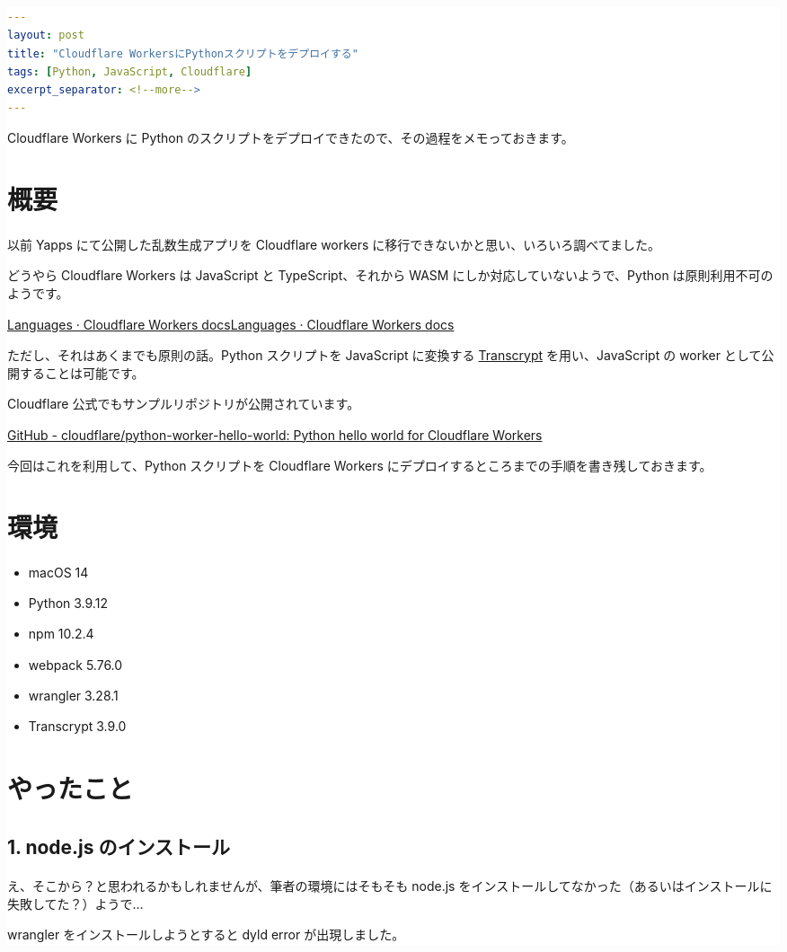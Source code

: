 ```yaml
---
layout: post
title: "Cloudflare WorkersにPythonスクリプトをデプロイする"
tags: [Python, JavaScript, Cloudflare]
excerpt_separator: <!--more-->
---
```


Cloudflare Workers に Python のスクリプトをデプロイできたので、その過程をメモっておきます。



# 概要

以前 Yapps にて公開した乱数生成アプリを Cloudflare workers に移行できないかと思い、いろいろ調べてました。

どうやら Cloudflare Workers は JavaScript と TypeScript、それから WASM にしか対応していないようで、Python は原則利用不可のようです。

[Languages · Cloudflare Workers docs](https://developers.cloudflare.com/workers/reference/languages/)[Languages · Cloudflare Workers docs](https://developers.cloudflare.com/workers/reference/languages/)

ただし、それはあくまでも原則の話。Python スクリプトを JavaScript に変換する [Transcrypt](https://www.transcrypt.org) を用い、JavaScript の worker として公開することは可能です。

Cloudflare 公式でもサンプルリポジトリが公開されています。

[GitHub - cloudflare/python-worker-hello-world: Python hello world for Cloudflare Workers](https://github.com/cloudflare/python-worker-hello-world?tab=readme-ov-file)

今回はこれを利用して、Python スクリプトを Cloudflare Workers にデプロイするところまでの手順を書き残しておきます。

# 環境

- macOS 14

- Python 3.9.12

- npm 10.2.4

- webpack 5.76.0

- wrangler 3.28.1

- Transcrypt 3.9.0

# やったこと

## 1. node.js のインストール

え、そこから？と思われるかもしれませんが、筆者の環境にはそもそも node.js をインストールしてなかった（あるいはインストールに失敗してた？）ようで…

wrangler をインストールしようとすると dyld error が出現しました。

